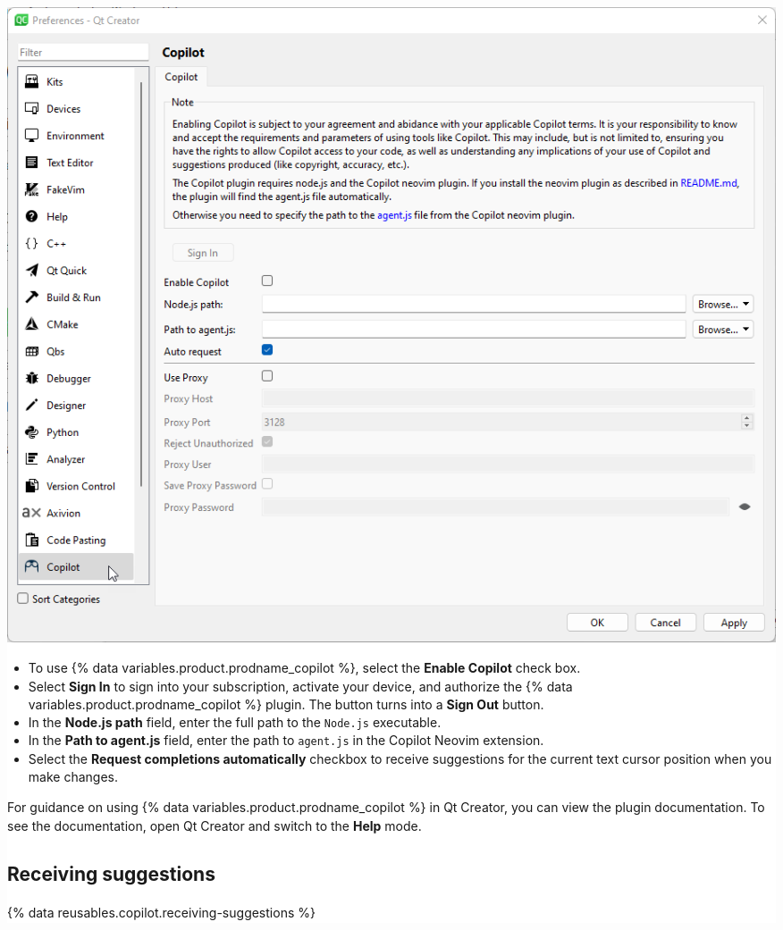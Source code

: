 ![Screenshot of Copilot Preferences.](/assets/images/help/copilot/qtcreator-copilot-plugin-preferences.png)

- To use {% data variables.product.prodname_copilot %}, select the **Enable Copilot** check box.
- Select **Sign In** to sign into your subscription, activate your device, and authorize the {% data variables.product.prodname_copilot %} plugin. The button turns into a **Sign Out** button.
- In the **Node.js path** field, enter the full path to the `Node.js` executable.
- In the **Path to agent.js** field, enter the path to `agent.js` in the Copilot Neovim extension.
- Select the **Request completions automatically** checkbox to receive suggestions for the current text cursor position when you make changes.

For guidance on using {% data variables.product.prodname_copilot %} in Qt Creator, you can view the plugin documentation. To see the documentation, open Qt Creator and switch to the **Help** mode.

## Receiving suggestions

{% data reusables.copilot.receiving-suggestions %}

